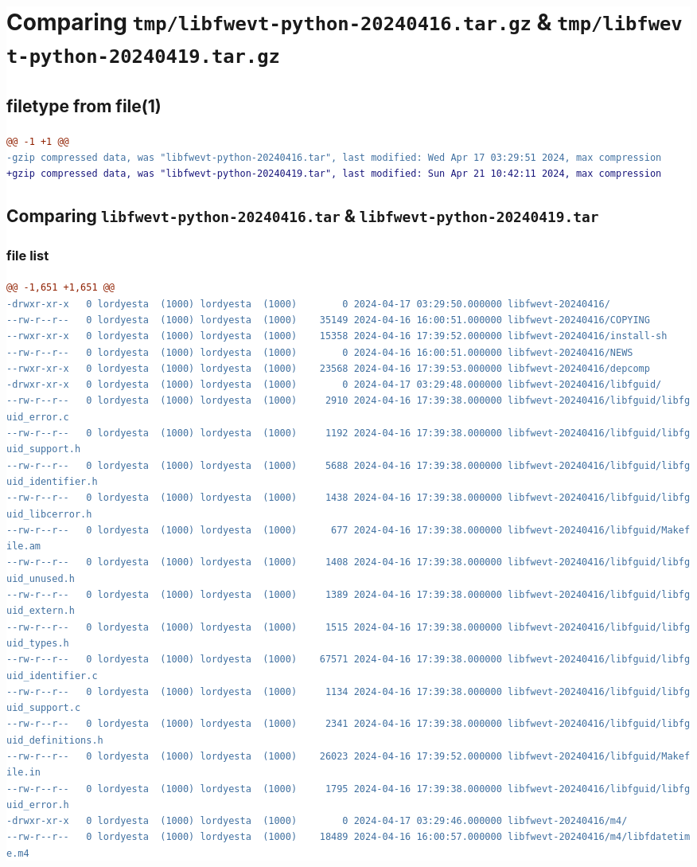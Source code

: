 # Comparing `tmp/libfwevt-python-20240416.tar.gz` & `tmp/libfwevt-python-20240419.tar.gz`

## filetype from file(1)

```diff
@@ -1 +1 @@
-gzip compressed data, was "libfwevt-python-20240416.tar", last modified: Wed Apr 17 03:29:51 2024, max compression
+gzip compressed data, was "libfwevt-python-20240419.tar", last modified: Sun Apr 21 10:42:11 2024, max compression
```

## Comparing `libfwevt-python-20240416.tar` & `libfwevt-python-20240419.tar`

### file list

```diff
@@ -1,651 +1,651 @@
-drwxr-xr-x   0 lordyesta  (1000) lordyesta  (1000)        0 2024-04-17 03:29:50.000000 libfwevt-20240416/
--rw-r--r--   0 lordyesta  (1000) lordyesta  (1000)    35149 2024-04-16 16:00:51.000000 libfwevt-20240416/COPYING
--rwxr-xr-x   0 lordyesta  (1000) lordyesta  (1000)    15358 2024-04-16 17:39:52.000000 libfwevt-20240416/install-sh
--rw-r--r--   0 lordyesta  (1000) lordyesta  (1000)        0 2024-04-16 16:00:51.000000 libfwevt-20240416/NEWS
--rwxr-xr-x   0 lordyesta  (1000) lordyesta  (1000)    23568 2024-04-16 17:39:53.000000 libfwevt-20240416/depcomp
-drwxr-xr-x   0 lordyesta  (1000) lordyesta  (1000)        0 2024-04-17 03:29:48.000000 libfwevt-20240416/libfguid/
--rw-r--r--   0 lordyesta  (1000) lordyesta  (1000)     2910 2024-04-16 17:39:38.000000 libfwevt-20240416/libfguid/libfguid_error.c
--rw-r--r--   0 lordyesta  (1000) lordyesta  (1000)     1192 2024-04-16 17:39:38.000000 libfwevt-20240416/libfguid/libfguid_support.h
--rw-r--r--   0 lordyesta  (1000) lordyesta  (1000)     5688 2024-04-16 17:39:38.000000 libfwevt-20240416/libfguid/libfguid_identifier.h
--rw-r--r--   0 lordyesta  (1000) lordyesta  (1000)     1438 2024-04-16 17:39:38.000000 libfwevt-20240416/libfguid/libfguid_libcerror.h
--rw-r--r--   0 lordyesta  (1000) lordyesta  (1000)      677 2024-04-16 17:39:38.000000 libfwevt-20240416/libfguid/Makefile.am
--rw-r--r--   0 lordyesta  (1000) lordyesta  (1000)     1408 2024-04-16 17:39:38.000000 libfwevt-20240416/libfguid/libfguid_unused.h
--rw-r--r--   0 lordyesta  (1000) lordyesta  (1000)     1389 2024-04-16 17:39:38.000000 libfwevt-20240416/libfguid/libfguid_extern.h
--rw-r--r--   0 lordyesta  (1000) lordyesta  (1000)     1515 2024-04-16 17:39:38.000000 libfwevt-20240416/libfguid/libfguid_types.h
--rw-r--r--   0 lordyesta  (1000) lordyesta  (1000)    67571 2024-04-16 17:39:38.000000 libfwevt-20240416/libfguid/libfguid_identifier.c
--rw-r--r--   0 lordyesta  (1000) lordyesta  (1000)     1134 2024-04-16 17:39:38.000000 libfwevt-20240416/libfguid/libfguid_support.c
--rw-r--r--   0 lordyesta  (1000) lordyesta  (1000)     2341 2024-04-16 17:39:38.000000 libfwevt-20240416/libfguid/libfguid_definitions.h
--rw-r--r--   0 lordyesta  (1000) lordyesta  (1000)    26023 2024-04-16 17:39:52.000000 libfwevt-20240416/libfguid/Makefile.in
--rw-r--r--   0 lordyesta  (1000) lordyesta  (1000)     1795 2024-04-16 17:39:38.000000 libfwevt-20240416/libfguid/libfguid_error.h
-drwxr-xr-x   0 lordyesta  (1000) lordyesta  (1000)        0 2024-04-17 03:29:46.000000 libfwevt-20240416/m4/
--rw-r--r--   0 lordyesta  (1000) lordyesta  (1000)    18489 2024-04-16 16:00:57.000000 libfwevt-20240416/m4/libfdatetime.m4
```